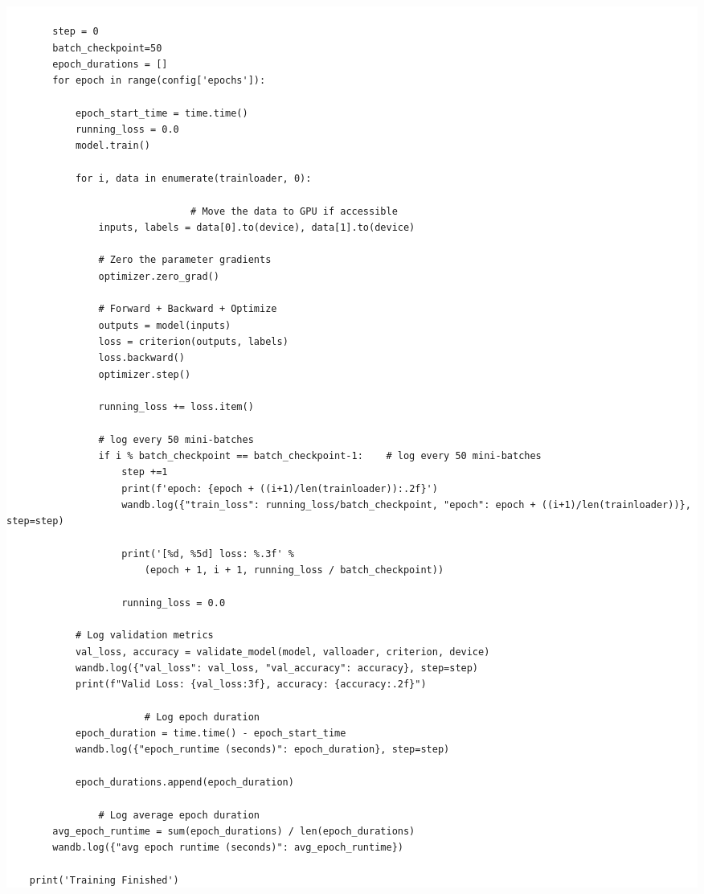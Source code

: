 ```

        step = 0
        batch_checkpoint=50
        epoch_durations = []
        for epoch in range(config['epochs']):

            epoch_start_time = time.time()
            running_loss = 0.0
            model.train()

            for i, data in enumerate(trainloader, 0):

								# Move the data to GPU if accessible
                inputs, labels = data[0].to(device), data[1].to(device)

                # Zero the parameter gradients
                optimizer.zero_grad()

                # Forward + Backward + Optimize
                outputs = model(inputs)
                loss = criterion(outputs, labels)
                loss.backward()
                optimizer.step()

                running_loss += loss.item()

                # log every 50 mini-batches
                if i % batch_checkpoint == batch_checkpoint-1:    # log every 50 mini-batches
                    step +=1
                    print(f'epoch: {epoch + ((i+1)/len(trainloader)):.2f}')
                    wandb.log({"train_loss": running_loss/batch_checkpoint, "epoch": epoch + ((i+1)/len(trainloader))}, step=step)

                    print('[%d, %5d] loss: %.3f' %
                        (epoch + 1, i + 1, running_loss / batch_checkpoint))

                    running_loss = 0.0

            # Log validation metrics
            val_loss, accuracy = validate_model(model, valloader, criterion, device)
            wandb.log({"val_loss": val_loss, "val_accuracy": accuracy}, step=step)
            print(f"Valid Loss: {val_loss:3f}, accuracy: {accuracy:.2f}")

						# Log epoch duration
            epoch_duration = time.time() - epoch_start_time
            wandb.log({"epoch_runtime (seconds)": epoch_duration}, step=step)

            epoch_durations.append(epoch_duration)

				# Log average epoch duration
        avg_epoch_runtime = sum(epoch_durations) / len(epoch_durations)
        wandb.log({"avg epoch runtime (seconds)": avg_epoch_runtime})

    print('Training Finished') 
```
